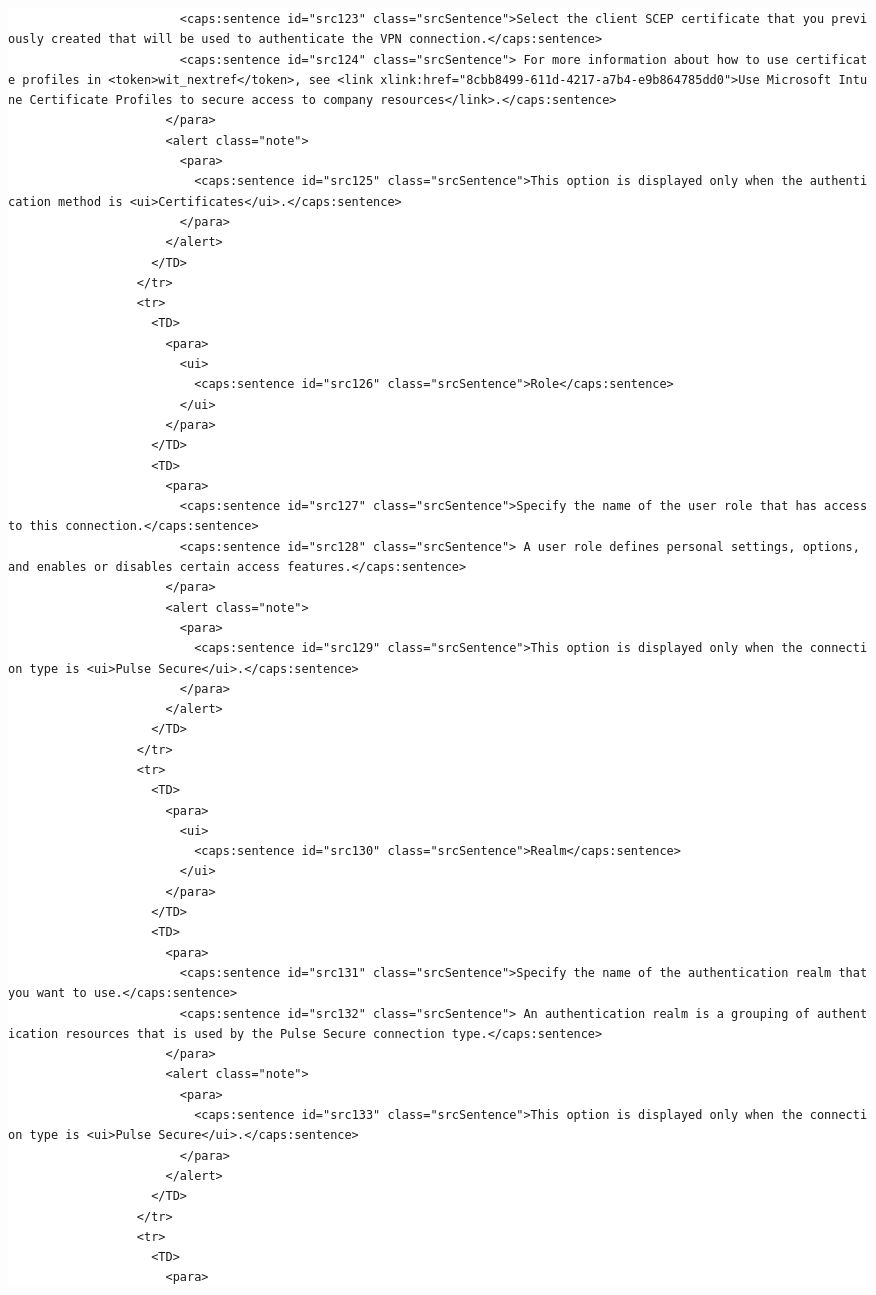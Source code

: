                             <caps:sentence id="src123" class="srcSentence">Select the client SCEP certificate that you previously created that will be used to authenticate the VPN connection.</caps:sentence>
                            <caps:sentence id="src124" class="srcSentence"> For more information about how to use certificate profiles in <token>wit_nextref</token>, see <link xlink:href="8cbb8499-611d-4217-a7b4-e9b864785dd0">Use Microsoft Intune Certificate Profiles to secure access to company resources</link>.</caps:sentence>
                          </para>
                          <alert class="note">
                            <para>
                              <caps:sentence id="src125" class="srcSentence">This option is displayed only when the authentication method is <ui>Certificates</ui>.</caps:sentence>
                            </para>
                          </alert>
                        </TD>
                      </tr>
                      <tr>
                        <TD>
                          <para>
                            <ui>
                              <caps:sentence id="src126" class="srcSentence">Role</caps:sentence>
                            </ui>
                          </para>
                        </TD>
                        <TD>
                          <para>
                            <caps:sentence id="src127" class="srcSentence">Specify the name of the user role that has access to this connection.</caps:sentence>
                            <caps:sentence id="src128" class="srcSentence"> A user role defines personal settings, options, and enables or disables certain access features.</caps:sentence>
                          </para>
                          <alert class="note">
                            <para>
                              <caps:sentence id="src129" class="srcSentence">This option is displayed only when the connection type is <ui>Pulse Secure</ui>.</caps:sentence>
                            </para>
                          </alert>
                        </TD>
                      </tr>
                      <tr>
                        <TD>
                          <para>
                            <ui>
                              <caps:sentence id="src130" class="srcSentence">Realm</caps:sentence>
                            </ui>
                          </para>
                        </TD>
                        <TD>
                          <para>
                            <caps:sentence id="src131" class="srcSentence">Specify the name of the authentication realm that you want to use.</caps:sentence>
                            <caps:sentence id="src132" class="srcSentence"> An authentication realm is a grouping of authentication resources that is used by the Pulse Secure connection type.</caps:sentence>
                          </para>
                          <alert class="note">
                            <para>
                              <caps:sentence id="src133" class="srcSentence">This option is displayed only when the connection type is <ui>Pulse Secure</ui>.</caps:sentence>
                            </para>
                          </alert>
                        </TD>
                      </tr>
                      <tr>
                        <TD>
                          <para>